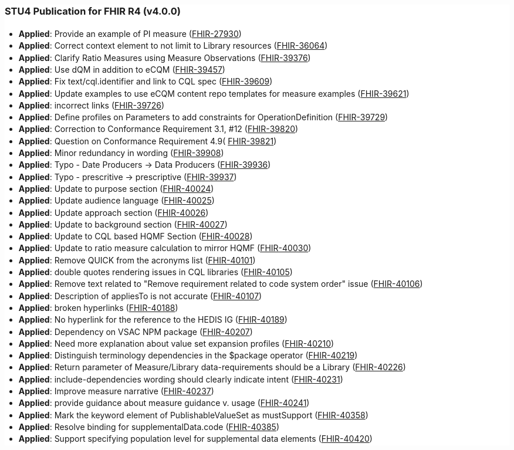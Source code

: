 ### STU4 Publication for FHIR R4 (v4.0.0)

* **Applied**: Provide an example of PI measure ([FHIR-27930](https://jira.hl7.org/browse/FHIR-27930))
* **Applied**: Correct context element to not limit to Library resources ([FHIR-36064](https://jira.hl7.org/browse/FHIR-36064))
* **Applied**: Clarify Ratio Measures using Measure Observations ([FHIR-39376](https://jira.hl7.org/browse/FHIR-39376))
* **Applied**: Use dQM in addition to eCQM ([FHIR-39457](https://jira.hl7.org/browse/FHIR-39457))
* **Applied**: Fix text/cql.identifier and link to CQL spec ([FHIR-39609](https://jira.hl7.org/browse/FHIR-39609))
* **Applied**: Update examples to use eCQM content repo templates for measure examples ([FHIR-39621](https://jira.hl7.org/browse/FHIR-39621))
* **Applied**: incorrect links ([FHIR-39726](https://jira.hl7.org/browse/FHIR-39726))
* **Applied**: Define profiles on Parameters to add constraints for OperationDefinition ([FHIR-39729](https://jira.hl7.org/browse/FHIR-39729))
* **Applied**: Correction to Conformance Requirement 3.1, #12 ([FHIR-39820](https://jira.hl7.org/browse/FHIR-39820))
* **Applied**: Question on Conformance Requirement 4.9( [FHIR-39821](https://jira.hl7.org/browse/FHIR-39821))
* **Applied**: Minor redundancy in wording ([FHIR-39908](https://jira.hl7.org/browse/FHIR-39908))
* **Applied**: Typo - Date Producers -> Data Producers ([FHIR-39936](https://jira.hl7.org/browse/FHIR-39936))
* **Applied**: Typo - prescritive -> prescriptive ([FHIR-39937](https://jira.hl7.org/browse/FHIR-39937))
* **Applied**: Update to purpose section ([FHIR-40024](https://jira.hl7.org/browse/FHIR-40024))
* **Applied**: Update audience language ([FHIR-40025](https://jira.hl7.org/browse/FHIR-40025))
* **Applied**: Update approach section ([FHIR-40026](https://jira.hl7.org/browse/FHIR-40026))
* **Applied**: Update to background section ([FHIR-40027](https://jira.hl7.org/browse/FHIR-40027))
* **Applied**: Update to CQL based HQMF Section ([FHIR-40028](https://jira.hl7.org/browse/FHIR-40028))
* **Applied**: Update to ratio measure calculation to mirror HQMF ([FHIR-40030](https://jira.hl7.org/browse/FHIR-40030))
* **Applied**: Remove QUICK from the acronyms list ([FHIR-40101](https://jira.hl7.org/browse/FHIR-40101))
* **Applied**: double quotes rendering issues in CQL libraries ([FHIR-40105](https://jira.hl7.org/browse/FHIR-40105))
* **Applied**: Remove text related to "Remove requirement related to code system order" issue ([FHIR-40106](https://jira.hl7.org/browse/FFHIR-40106))
* **Applied**: Description of appliesTo is not accurate ([FHIR-40107](https://jira.hl7.org/browse/FHIR-40107))
* **Applied**: broken hyperlinks ([FHIR-40188](https://jira.hl7.org/browse/FHIR-40188))
* **Applied**: No hyperlink for the reference to the HEDIS IG ([FHIR-40189](https://jira.hl7.org/browse/FHIR-40189))
* **Applied**: Dependency on VSAC NPM package ([FHIR-40207](https://jira.hl7.org/browse/FHIR-40207))
* **Applied**: Need more explanation about value set expansion profiles ([FHIR-40210](https://jira.hl7.org/browse/FHIR-40210))
* **Applied**: Distinguish terminology dependencies in the $package operator ([FHIR-40219](https://jira.hl7.org/browse/FHIR-40219))
* **Applied**: Return parameter of Measure/Library data-requirements should be a Library ([FHIR-40226](https://jira.hl7.org/browse/FHIR-40226))
* **Applied**: include-dependencies wording should clearly indicate intent ([FHIR-40231](https://jira.hl7.org/browse/FHIR-40231))
* **Applied**: Improve measure narrative ([FHIR-40237](https://jira.hl7.org/browse/FHIR-40237))
* **Applied**: provide guidance about measure guidance v. usage ([FHIR-40241](https://jira.hl7.org/browse/FHIR-40241))
* **Applied**: Mark the keyword element of PublishableValueSet as mustSupport ([FHIR-40358](https://jira.hl7.org/browse/FHIR-40358))
* **Applied**: Resolve binding for supplementalData.code ([FHIR-40385](https://jira.hl7.org/browse/FHIR-40385))
* **Applied**: Support specifying population level for supplemental data elements ([FHIR-40420](https://jira.hl7.org/browse/FHIR-40420))